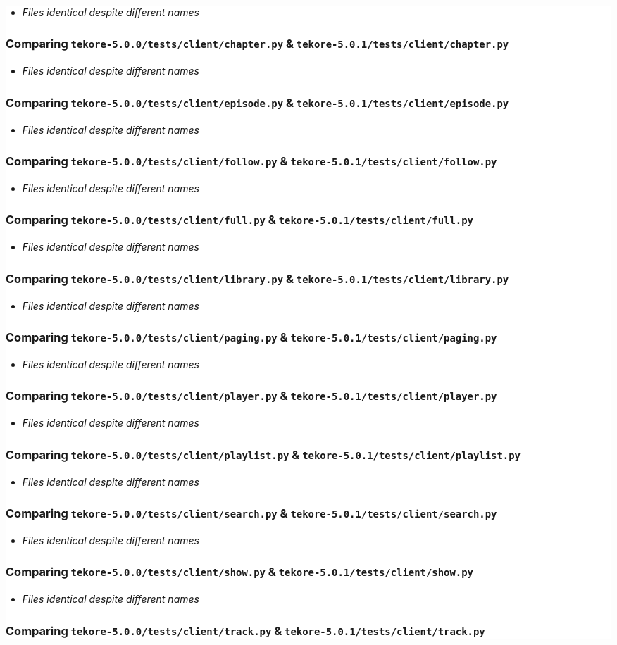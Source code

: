  * *Files identical despite different names*

### Comparing `tekore-5.0.0/tests/client/chapter.py` & `tekore-5.0.1/tests/client/chapter.py`

 * *Files identical despite different names*

### Comparing `tekore-5.0.0/tests/client/episode.py` & `tekore-5.0.1/tests/client/episode.py`

 * *Files identical despite different names*

### Comparing `tekore-5.0.0/tests/client/follow.py` & `tekore-5.0.1/tests/client/follow.py`

 * *Files identical despite different names*

### Comparing `tekore-5.0.0/tests/client/full.py` & `tekore-5.0.1/tests/client/full.py`

 * *Files identical despite different names*

### Comparing `tekore-5.0.0/tests/client/library.py` & `tekore-5.0.1/tests/client/library.py`

 * *Files identical despite different names*

### Comparing `tekore-5.0.0/tests/client/paging.py` & `tekore-5.0.1/tests/client/paging.py`

 * *Files identical despite different names*

### Comparing `tekore-5.0.0/tests/client/player.py` & `tekore-5.0.1/tests/client/player.py`

 * *Files identical despite different names*

### Comparing `tekore-5.0.0/tests/client/playlist.py` & `tekore-5.0.1/tests/client/playlist.py`

 * *Files identical despite different names*

### Comparing `tekore-5.0.0/tests/client/search.py` & `tekore-5.0.1/tests/client/search.py`

 * *Files identical despite different names*

### Comparing `tekore-5.0.0/tests/client/show.py` & `tekore-5.0.1/tests/client/show.py`

 * *Files identical despite different names*

### Comparing `tekore-5.0.0/tests/client/track.py` & `tekore-5.0.1/tests/client/track.py`
